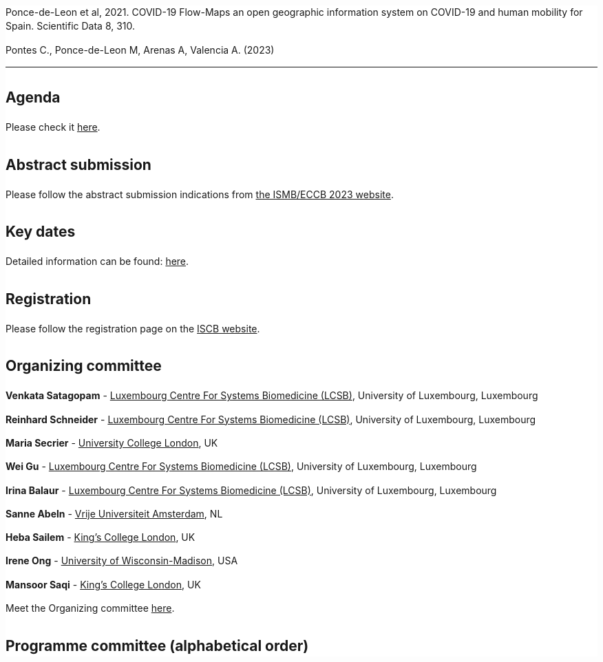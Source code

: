 Ponce-de-Leon et al, 2021. COVID-19 Flow-Maps an open geographic information system on COVID-19 and human mobility for Spain. Scientific Data 8, 310. 

Pontes C., Ponce-de-Leon M, Arenas A, Valencia A. (2023)


<hr />
	

## Agenda

Please check it [here](https://www.iscb.org/ismbeccb2023-programme/tracks/transmed).

## Abstract submission



Please follow the abstract submission indications from [the ISMB/ECCB 2023 website](https://www.iscb.org/ismbeccb2023-submissions/abstracts#about).

## Key dates


Detailed information can be found: [here](https://www.iscb.org/ismbeccb2023-dates).

## Registration
Please follow the registration page on the [ISCB website](https://www.iscb.org/ismbeccb2023-register).

## Organizing committee

**Venkata Satagopam** - [Luxembourg Centre For Systems Biomedicine (LCSB)](http://wwwfr.uni.lu/lcsb), University of Luxembourg, Luxembourg

**Reinhard Schneider** - [Luxembourg Centre For Systems Biomedicine (LCSB)](http://wwwfr.uni.lu/lcsb), University of Luxembourg, Luxembourg

**Maria Secrier** - [University College London](https://www.ucl.ac.uk/), UK

**Wei Gu** - [Luxembourg Centre For Systems Biomedicine (LCSB)](http://wwwfr.uni.lu/lcsb), University of Luxembourg, Luxembourg

**Irina Balaur** - [Luxembourg Centre For Systems Biomedicine (LCSB)](http://wwwfr.uni.lu/lcsb), University of Luxembourg, Luxembourg

**Sanne Abeln** - [Vrije Universiteit Amsterdam](https://research.vu.nl/), NL

**Heba Sailem** - [King’s College London](https://www.hebasailem.com), UK

**Irene Ong** - [University of Wisconsin-Madison](https://www.wisc.edu/), USA

**Mansoor Saqi** - [King’s College London](https://www.kcl.ac.uk/), UK

Meet the Organizing committee [here](https://transmed.github.io/team/).

## Programme committee (alphabetical order)
